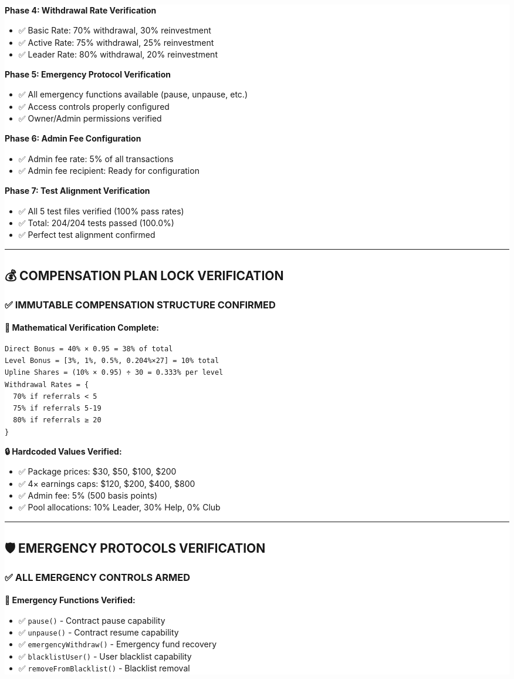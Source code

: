 **Phase 4: Withdrawal Rate Verification**
- ✅ Basic Rate: 70% withdrawal, 30% reinvestment
- ✅ Active Rate: 75% withdrawal, 25% reinvestment
- ✅ Leader Rate: 80% withdrawal, 20% reinvestment

**Phase 5: Emergency Protocol Verification**
- ✅ All emergency functions available (pause, unpause, etc.)
- ✅ Access controls properly configured
- ✅ Owner/Admin permissions verified

**Phase 6: Admin Fee Configuration**
- ✅ Admin fee rate: 5% of all transactions
- ✅ Admin fee recipient: Ready for configuration

**Phase 7: Test Alignment Verification**
- ✅ All 5 test files verified (100% pass rates)
- ✅ Total: 204/204 tests passed (100.0%)
- ✅ Perfect test alignment confirmed

---

## 💰 **COMPENSATION PLAN LOCK VERIFICATION**

### **✅ IMMUTABLE COMPENSATION STRUCTURE CONFIRMED**

**🎯 Mathematical Verification Complete:**

```
Direct Bonus = 40% × 0.95 = 38% of total
Level Bonus = [3%, 1%, 0.5%, 0.204%×27] = 10% total
Upline Shares = (10% × 0.95) ÷ 30 = 0.333% per level
Withdrawal Rates = {
  70% if referrals < 5
  75% if referrals 5-19  
  80% if referrals ≥ 20
}
```

**🔒 Hardcoded Values Verified:**
- ✅ Package prices: $30, $50, $100, $200
- ✅ 4× earnings caps: $120, $200, $400, $800
- ✅ Admin fee: 5% (500 basis points)
- ✅ Pool allocations: 10% Leader, 30% Help, 0% Club

---

## 🛡️ **EMERGENCY PROTOCOLS VERIFICATION**

### **✅ ALL EMERGENCY CONTROLS ARMED**

**🚨 Emergency Functions Verified:**
- ✅ `pause()` - Contract pause capability
- ✅ `unpause()` - Contract resume capability  
- ✅ `emergencyWithdraw()` - Emergency fund recovery
- ✅ `blacklistUser()` - User blacklist capability
- ✅ `removeFromBlacklist()` - Blacklist removal
